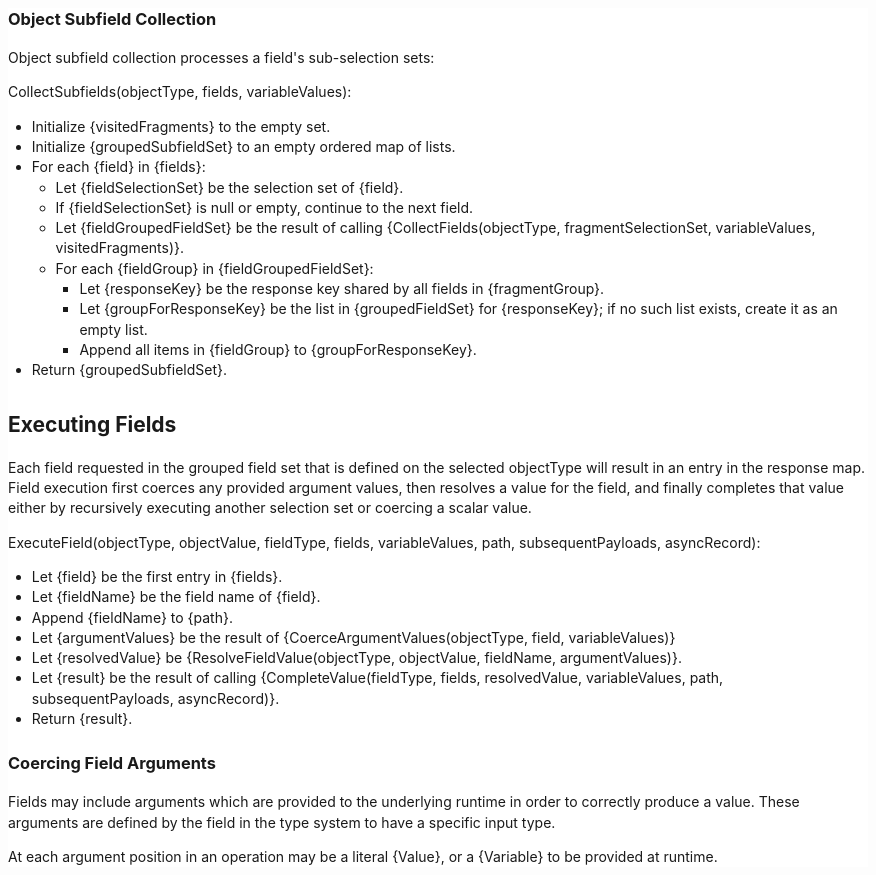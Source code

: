 ### Object Subfield Collection

Object subfield collection processes a field's sub-selection sets:

CollectSubfields(objectType, fields, variableValues):

- Initialize {visitedFragments} to the empty set.
- Initialize {groupedSubfieldSet} to an empty ordered map of lists.
- For each {field} in {fields}:
  - Let {fieldSelectionSet} be the selection set of {field}.
  - If {fieldSelectionSet} is null or empty, continue to the next field.
  - Let {fieldGroupedFieldSet} be the result of calling
    {CollectFields(objectType, fragmentSelectionSet, variableValues,
    visitedFragments)}.
  - For each {fieldGroup} in {fieldGroupedFieldSet}:
    - Let {responseKey} be the response key shared by all fields in
      {fragmentGroup}.
    - Let {groupForResponseKey} be the list in {groupedFieldSet} for
      {responseKey}; if no such list exists, create it as an empty list.
    - Append all items in {fieldGroup} to {groupForResponseKey}.
- Return {groupedSubfieldSet}.

## Executing Fields

Each field requested in the grouped field set that is defined on the selected
objectType will result in an entry in the response map. Field execution first
coerces any provided argument values, then resolves a value for the field, and
finally completes that value either by recursively executing another selection
set or coercing a scalar value.

ExecuteField(objectType, objectValue, fieldType, fields, variableValues, path,
subsequentPayloads, asyncRecord):

- Let {field} be the first entry in {fields}.
- Let {fieldName} be the field name of {field}.
- Append {fieldName} to {path}.
- Let {argumentValues} be the result of {CoerceArgumentValues(objectType, field,
  variableValues)}
- Let {resolvedValue} be {ResolveFieldValue(objectType, objectValue, fieldName,
  argumentValues)}.
- Let {result} be the result of calling {CompleteValue(fieldType, fields,
  resolvedValue, variableValues, path, subsequentPayloads, asyncRecord)}.
- Return {result}.

### Coercing Field Arguments

Fields may include arguments which are provided to the underlying runtime in
order to correctly produce a value. These arguments are defined by the field in
the type system to have a specific input type.

At each argument position in an operation may be a literal {Value}, or a
{Variable} to be provided at runtime.
